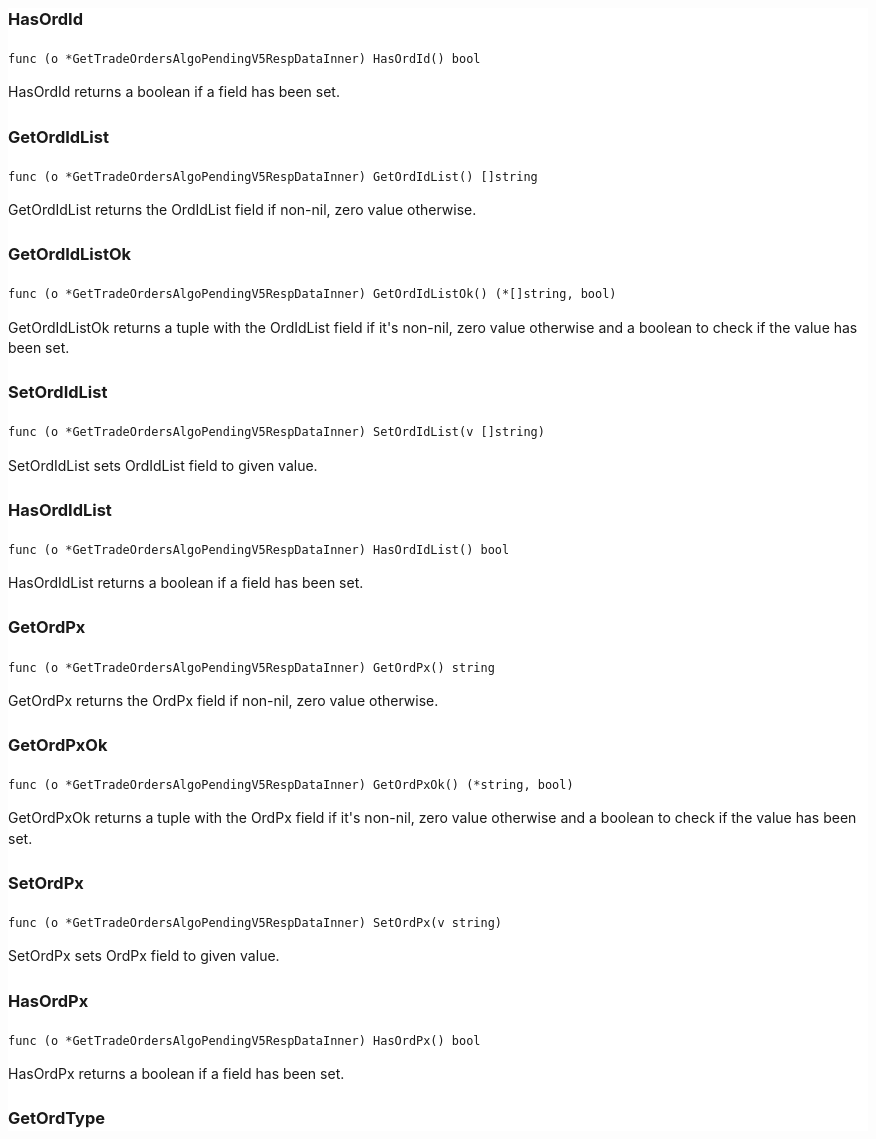 ### HasOrdId

`func (o *GetTradeOrdersAlgoPendingV5RespDataInner) HasOrdId() bool`

HasOrdId returns a boolean if a field has been set.

### GetOrdIdList

`func (o *GetTradeOrdersAlgoPendingV5RespDataInner) GetOrdIdList() []string`

GetOrdIdList returns the OrdIdList field if non-nil, zero value otherwise.

### GetOrdIdListOk

`func (o *GetTradeOrdersAlgoPendingV5RespDataInner) GetOrdIdListOk() (*[]string, bool)`

GetOrdIdListOk returns a tuple with the OrdIdList field if it's non-nil, zero value otherwise
and a boolean to check if the value has been set.

### SetOrdIdList

`func (o *GetTradeOrdersAlgoPendingV5RespDataInner) SetOrdIdList(v []string)`

SetOrdIdList sets OrdIdList field to given value.

### HasOrdIdList

`func (o *GetTradeOrdersAlgoPendingV5RespDataInner) HasOrdIdList() bool`

HasOrdIdList returns a boolean if a field has been set.

### GetOrdPx

`func (o *GetTradeOrdersAlgoPendingV5RespDataInner) GetOrdPx() string`

GetOrdPx returns the OrdPx field if non-nil, zero value otherwise.

### GetOrdPxOk

`func (o *GetTradeOrdersAlgoPendingV5RespDataInner) GetOrdPxOk() (*string, bool)`

GetOrdPxOk returns a tuple with the OrdPx field if it's non-nil, zero value otherwise
and a boolean to check if the value has been set.

### SetOrdPx

`func (o *GetTradeOrdersAlgoPendingV5RespDataInner) SetOrdPx(v string)`

SetOrdPx sets OrdPx field to given value.

### HasOrdPx

`func (o *GetTradeOrdersAlgoPendingV5RespDataInner) HasOrdPx() bool`

HasOrdPx returns a boolean if a field has been set.

### GetOrdType
